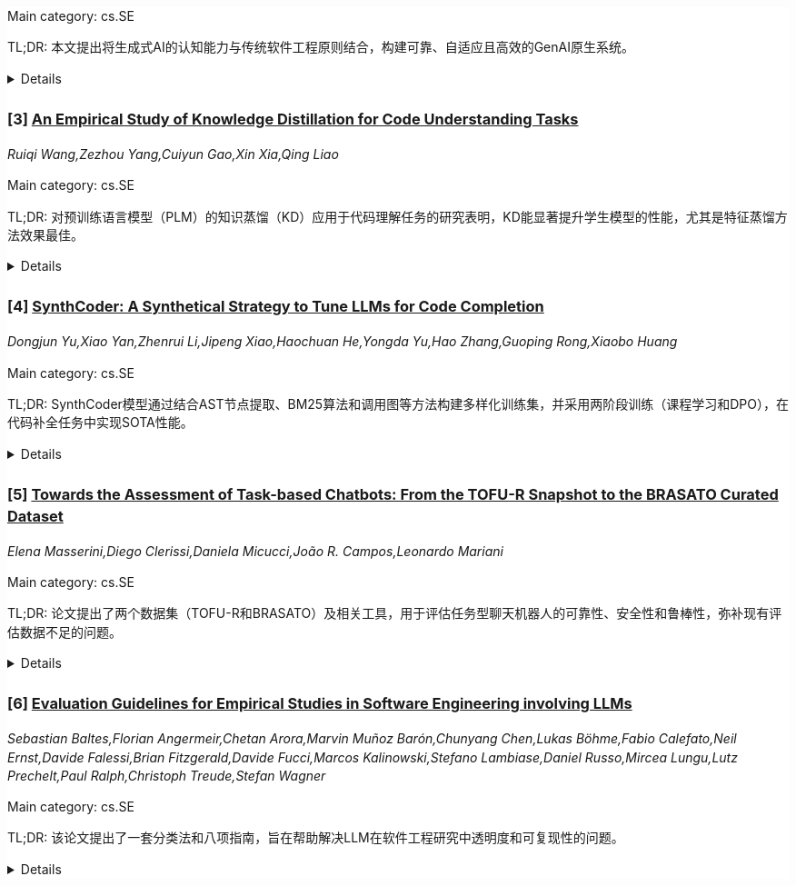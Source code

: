 Main category: cs.SE

TL;DR: 本文提出将生成式AI的认知能力与传统软件工程原则结合，构建可靠、自适应且高效的GenAI原生系统。


<details><summary>Details</summary></details>


### [3] [An Empirical Study of Knowledge Distillation for Code Understanding Tasks](https://arxiv.org/abs/2508.15423)
*Ruiqi Wang,Zezhou Yang,Cuiyun Gao,Xin Xia,Qing Liao*

Main category: cs.SE

TL;DR: 对预训练语言模型（PLM）的知识蒸馏（KD）应用于代码理解任务的研究表明，KD能显著提升学生模型的性能，尤其是特征蒸馏方法效果最佳。


<details><summary>Details</summary></details>


### [4] [SynthCoder: A Synthetical Strategy to Tune LLMs for Code Completion](https://arxiv.org/abs/2508.15495)
*Dongjun Yu,Xiao Yan,Zhenrui Li,Jipeng Xiao,Haochuan He,Yongda Yu,Hao Zhang,Guoping Rong,Xiaobo Huang*

Main category: cs.SE

TL;DR: SynthCoder模型通过结合AST节点提取、BM25算法和调用图等方法构建多样化训练集，并采用两阶段训练（课程学习和DPO），在代码补全任务中实现SOTA性能。


<details><summary>Details</summary></details>


### [5] [Towards the Assessment of Task-based Chatbots: From the TOFU-R Snapshot to the BRASATO Curated Dataset](https://arxiv.org/abs/2508.15496)
*Elena Masserini,Diego Clerissi,Daniela Micucci,João R. Campos,Leonardo Mariani*

Main category: cs.SE

TL;DR: 论文提出了两个数据集（TOFU-R和BRASATO）及相关工具，用于评估任务型聊天机器人的可靠性、安全性和鲁棒性，弥补现有评估数据不足的问题。


<details><summary>Details</summary></details>


### [6] [Evaluation Guidelines for Empirical Studies in Software Engineering involving LLMs](https://arxiv.org/abs/2508.15503)
*Sebastian Baltes,Florian Angermeir,Chetan Arora,Marvin Muñoz Barón,Chunyang Chen,Lukas Böhme,Fabio Calefato,Neil Ernst,Davide Falessi,Brian Fitzgerald,Davide Fucci,Marcos Kalinowski,Stefano Lambiase,Daniel Russo,Mircea Lungu,Lutz Prechelt,Paul Ralph,Christoph Treude,Stefan Wagner*

Main category: cs.SE

TL;DR: 该论文提出了一套分类法和八项指南，旨在帮助解决LLM在软件工程研究中透明度和可复现性的问题。


<details><summary>Details</summary></details>

